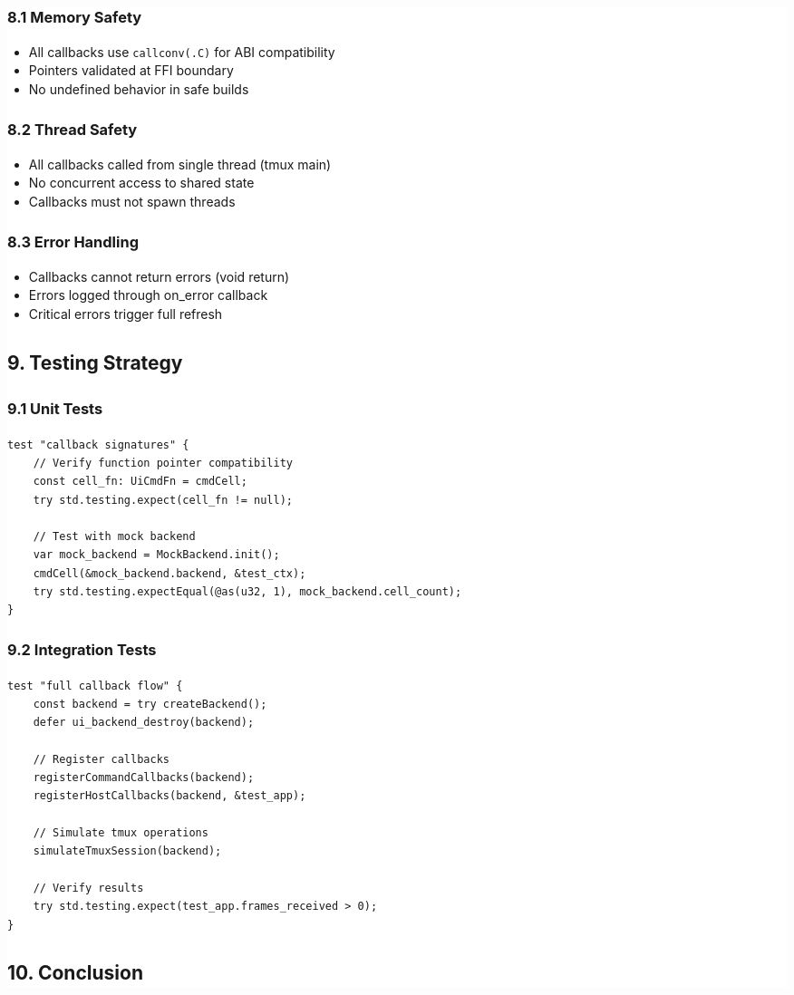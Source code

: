 ### 8.1 Memory Safety
- All callbacks use `callconv(.C)` for ABI compatibility
- Pointers validated at FFI boundary
- No undefined behavior in safe builds

### 8.2 Thread Safety
- All callbacks called from single thread (tmux main)
- No concurrent access to shared state
- Callbacks must not spawn threads

### 8.3 Error Handling
- Callbacks cannot return errors (void return)
- Errors logged through on_error callback
- Critical errors trigger full refresh

## 9. Testing Strategy

### 9.1 Unit Tests
```zig
test "callback signatures" {
    // Verify function pointer compatibility
    const cell_fn: UiCmdFn = cmdCell;
    try std.testing.expect(cell_fn != null);
    
    // Test with mock backend
    var mock_backend = MockBackend.init();
    cmdCell(&mock_backend.backend, &test_ctx);
    try std.testing.expectEqual(@as(u32, 1), mock_backend.cell_count);
}
```

### 9.2 Integration Tests
```zig
test "full callback flow" {
    const backend = try createBackend();
    defer ui_backend_destroy(backend);
    
    // Register callbacks
    registerCommandCallbacks(backend);
    registerHostCallbacks(backend, &test_app);
    
    // Simulate tmux operations
    simulateTmuxSession(backend);
    
    // Verify results
    try std.testing.expect(test_app.frames_received > 0);
}
```

## 10. Conclusion
